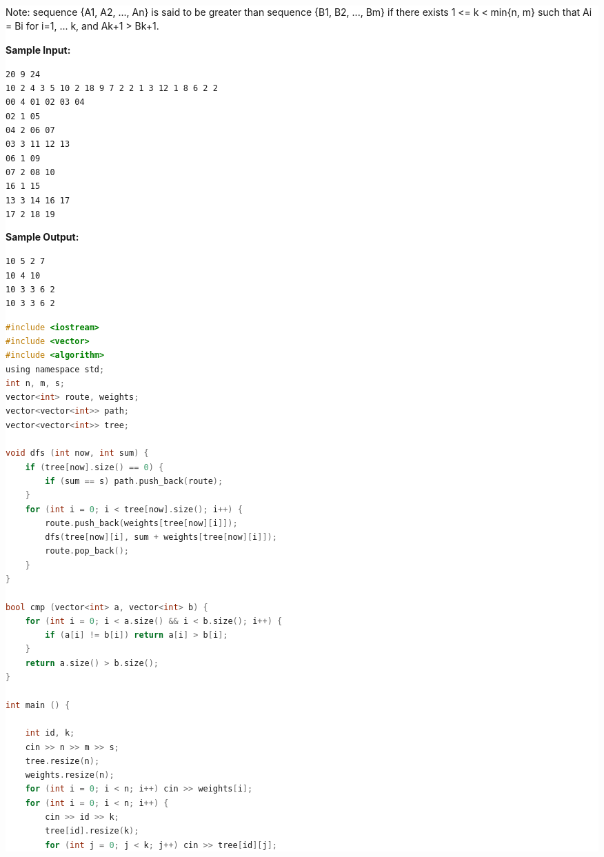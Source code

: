 Note: sequence {A1, A2, ..., An} is said to be greater than sequence {B1, B2, ..., Bm} if there exists 1 <= k < min{n, m} such that Ai = Bi for i=1, ... k, and Ak+1 > Bk+1.

**Sample Input:**

```
20 9 24
10 2 4 3 5 10 2 18 9 7 2 2 1 3 12 1 8 6 2 2
00 4 01 02 03 04
02 1 05
04 2 06 07
03 3 11 12 13
06 1 09
07 2 08 10
16 1 15
13 3 14 16 17
17 2 18 19
```

**Sample Output:**

```
10 5 2 7
10 4 10
10 3 3 6 2
10 3 3 6 2
```

```c
#include <iostream>
#include <vector>
#include <algorithm>
using namespace std;
int n, m, s;
vector<int> route, weights;
vector<vector<int>> path;
vector<vector<int>> tree;

void dfs (int now, int sum) {
	if (tree[now].size() == 0) {
		if (sum == s) path.push_back(route);
	}
	for (int i = 0; i < tree[now].size(); i++) {
		route.push_back(weights[tree[now][i]]);
		dfs(tree[now][i], sum + weights[tree[now][i]]);
		route.pop_back();
	}
}

bool cmp (vector<int> a, vector<int> b) {
	for (int i = 0; i < a.size() && i < b.size(); i++) {
		if (a[i] != b[i]) return a[i] > b[i];
	}
	return a.size() > b.size();
}

int main () {

	int id, k;
	cin >> n >> m >> s;
	tree.resize(n);
	weights.resize(n);
	for (int i = 0; i < n; i++) cin >> weights[i];
	for (int i = 0; i < n; i++) {
		cin >> id >> k;
		tree[id].resize(k);
		for (int j = 0; j < k; j++) cin >> tree[id][j];
```